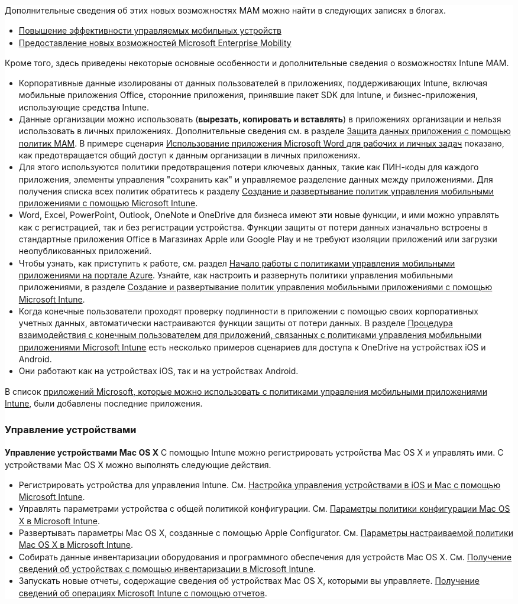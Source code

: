 Дополнительные сведения об этих новых возможностях MAM можно найти в следующих записях в блогах.
* [Повышение эффективности управляемых мобильных устройств](http://blogs.technet.com/b/microsoftintune/archive/2015/11/17/enhancing-managed-mobile-productivity.aspx)
* [Предоставление новых возможностей Microsoft Enterprise Mobility](http://blogs.technet.com/b/microsoftintune/archive/2015/11/17/enhancing-managed-mobile-productivity.aspx)

Кроме того, здесь приведены некоторые основные особенности и дополнительные сведения о возможностях Intune MAM.
* Корпоративные данные изолированы от данных пользователей в приложениях, поддерживающих Intune, включая мобильные приложения Office, сторонние приложения, принявшие пакет SDK для Intune, и бизнес-приложения, использующие средства Intune.
* Данные организации можно использовать (**вырезать, копировать и вставлять**) в приложениях организации и нельзя использовать в личных приложениях. Дополнительные сведения см. в разделе [Защита данных приложения с помощью политик MAM](https://technet.microsoft.com/library/mt627825.aspx). В примере сценария [Использование приложения Microsoft Word для рабочих и личных задач](https://technet.microsoft.com/library/mt627827.aspx) показано, как предотвращается общий доступ к данным организации в личных приложениях.
* Для этого используются политики предотвращения потери ключевых данных, такие как ПИН-коды для каждого приложения, элементы управления "сохранить как" и управляемое разделение данных между приложениями. Для получения списка всех политик обратитесь к разделу [Создание и развертывание политик управления мобильными приложениями с помощью Microsoft Intune](https://technet.microsoft.com/library/mt627829.aspx).
* Word, Excel, PowerPoint, Outlook, OneNote и OneDrive для бизнеса имеют эти новые функции, и ими можно управлять как с регистрацией, так и без регистрации устройства. Функции защиты от потери данных изначально встроены в стандартные приложения Office в Магазинах Apple или Google Play и не требуют изоляции приложений или загрузки неопубликованных приложений.
* Чтобы узнать, как приступить к работе, см. раздел [Начало работы с политиками управления мобильными приложениями на портале Azure](https://technet.microsoft.com/library/mt627830.aspx). Узнайте, как настроить и развернуть политики управления мобильными приложениями, в разделе [Создание и развертывание политик управления мобильными приложениями с помощью Microsoft Intune](https://technet.microsoft.com/library/mt627829.aspx).
* Когда конечные пользователи проходят проверку подлинности в приложении с помощью своих корпоративных учетных данных, автоматически настраиваются функции защиты от потери данных. В разделе [Процедура взаимодействия с конечным пользователем для приложений, связанных с политиками управления мобильными приложениями Microsoft Intune](https://technet.microsoft.com/library/mt627827.aspx) есть несколько примеров сценариев для доступа к OneDrive на устройствах iOS и Android.
* Они работают как на устройствах iOS, так и на устройствах Android.

В список [приложений Microsoft, которые можно использовать с политиками управления мобильными приложениями Intune](https://technet.microsoft.com/library/dn708489.aspx), были добавлены последние приложения.

### Управление устройствами
 **Управление устройствами Mac OS X** С помощью Intune можно регистрировать устройства Mac OS X и управлять ими. С устройствами Mac OS X можно выполнять следующие действия.
* Регистрировать устройства для управления Intune. См. [Настройка управления устройствами в iOS и Mac с помощью Microsoft Intune](https://technet.microsoft.com/library/dn408185.aspx).
* Управлять параметрами устройства с общей политикой конфигурации. См. [Параметры политики конфигурации Mac OS X в Microsoft Intune](https://technet.microsoft.com/library/mt627823.aspx).
* Развертывать параметры Mac OS X, созданные с помощью Apple Configurator. См. [Параметры настраиваемой политики Mac OS X в Microsoft Intune](https://technet.microsoft.com/library/mt627820.aspx).
* Собирать данные инвентаризации оборудования и программного обеспечения для устройств Mac OS X. См. [Получение сведений об устройствах с помощью инвентаризации в Microsoft Intune](https://technet.microsoft.com/library/jj733634.aspx).
* Запускать новые отчеты, содержащие сведения об устройствах Mac OS X, которыми вы управляете. [Получение сведений об операциях Microsoft Intune с помощью отчетов](https://technet.microsoft.com/library/dn646977.aspx).
